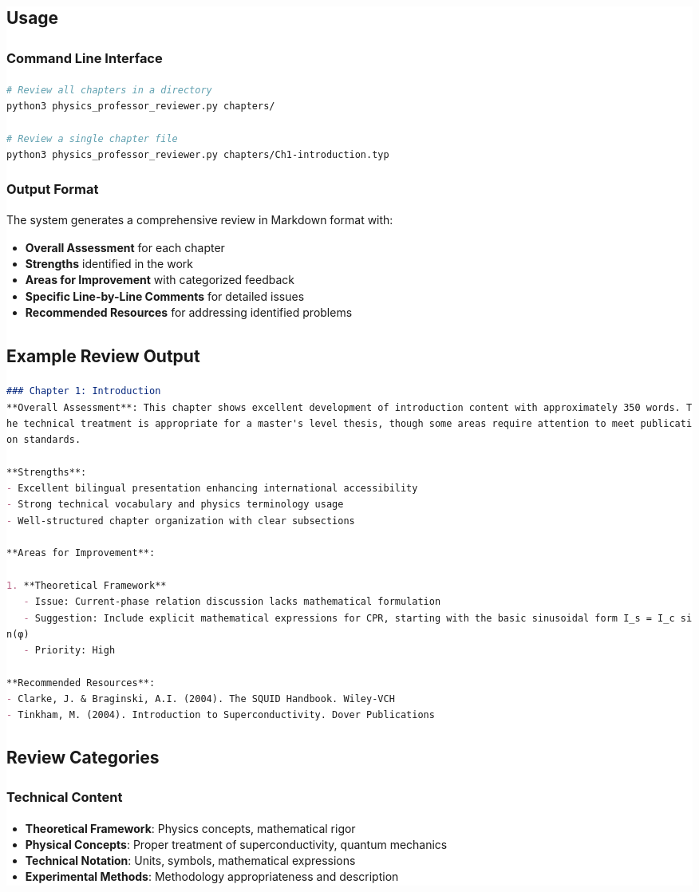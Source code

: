 ## Usage

### Command Line Interface

```bash
# Review all chapters in a directory
python3 physics_professor_reviewer.py chapters/

# Review a single chapter file
python3 physics_professor_reviewer.py chapters/Ch1-introduction.typ
```

### Output Format

The system generates a comprehensive review in Markdown format with:

- **Overall Assessment** for each chapter
- **Strengths** identified in the work
- **Areas for Improvement** with categorized feedback
- **Specific Line-by-Line Comments** for detailed issues
- **Recommended Resources** for addressing identified problems

## Example Review Output

```markdown
### Chapter 1: Introduction
**Overall Assessment**: This chapter shows excellent development of introduction content with approximately 350 words. The technical treatment is appropriate for a master's level thesis, though some areas require attention to meet publication standards.

**Strengths**:
- Excellent bilingual presentation enhancing international accessibility
- Strong technical vocabulary and physics terminology usage
- Well-structured chapter organization with clear subsections

**Areas for Improvement**:

1. **Theoretical Framework**
   - Issue: Current-phase relation discussion lacks mathematical formulation
   - Suggestion: Include explicit mathematical expressions for CPR, starting with the basic sinusoidal form I_s = I_c sin(φ)
   - Priority: High

**Recommended Resources**:
- Clarke, J. & Braginski, A.I. (2004). The SQUID Handbook. Wiley-VCH
- Tinkham, M. (2004). Introduction to Superconductivity. Dover Publications
```

## Review Categories

### Technical Content
- **Theoretical Framework**: Physics concepts, mathematical rigor
- **Physical Concepts**: Proper treatment of superconductivity, quantum mechanics
- **Technical Notation**: Units, symbols, mathematical expressions
- **Experimental Methods**: Methodology appropriateness and description
